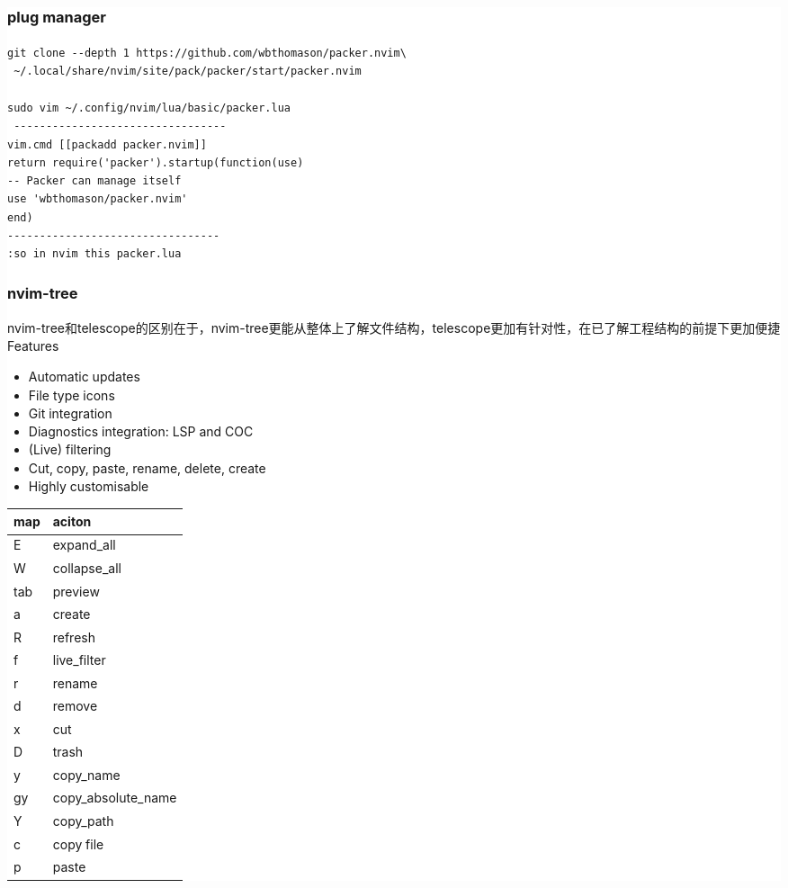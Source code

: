 ### plug manager

```shell
git clone --depth 1 https://github.com/wbthomason/packer.nvim\
 ~/.local/share/nvim/site/pack/packer/start/packer.nvim
 
sudo vim ~/.config/nvim/lua/basic/packer.lua
 ---------------------------------
vim.cmd [[packadd packer.nvim]]
return require('packer').startup(function(use)
-- Packer can manage itself
use 'wbthomason/packer.nvim'
end)
---------------------------------
:so in nvim this packer.lua

```

### nvim-tree

nvim-tree和telescope的区别在于，nvim-tree更能从整体上了解文件结构，telescope更加有针对性，在已了解工程结构的前提下更加便捷
Features

- Automatic updates
- File type icons
- Git integration
- Diagnostics integration: LSP and COC
- (Live) filtering
- Cut, copy, paste, rename, delete, create
- Highly customisable

| map | aciton             |
| :-- | :----------------- |
| E   | expand_all         |
| W   | collapse_all       |
| tab | preview            |
| a   | create             |
| R   | refresh            |
| f   | live_filter        |
| r   | rename             |
| d   | remove             |
| x   | cut                |
| D   | trash              |
| y   | copy_name          |
| gy  | copy_absolute_name |
| Y   | copy_path          |
| c   | copy file          |
| p   | paste              |
